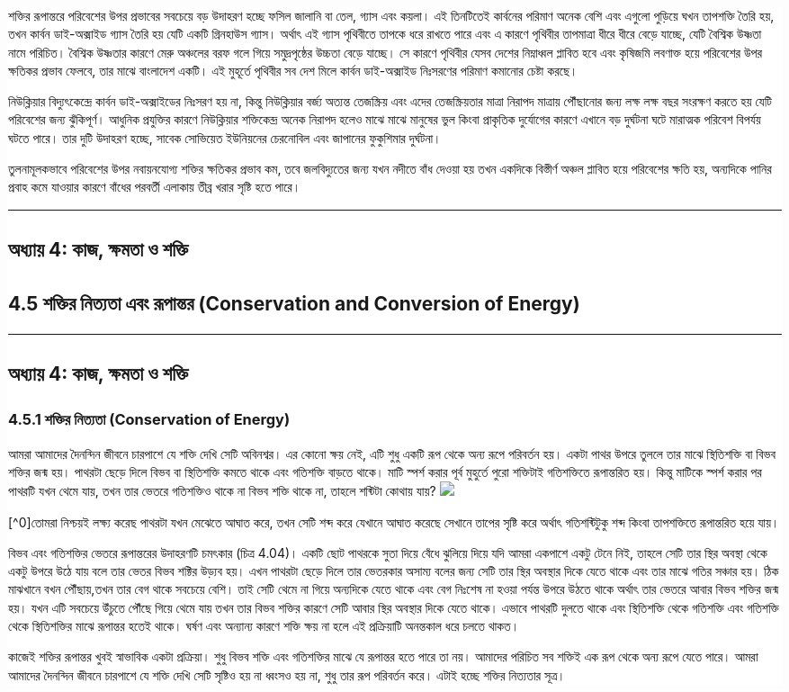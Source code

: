 শক্তির রূপান্তরে পরিবেশের উপর প্রভাবের সবচেয়ে বড় উদাহরণ হচ্ছে ফসিল জালানি বা তেল, গ্যাস এবং কয়লা। এই তিনটিতেই কার্বনের পরিমাণ অনেক বেশি এবং এগুলো পুড়িয়ে ঘখন তাপশক্তি তৈরি হয়, তখন কার্বন ডাই-অক্সাইড গ্যাস তৈরি হয় যেটি একটি গ্রিনহাউস গ্যাস। অর্থাৎ এই গ্যাস পৃথিবীতে তাপকে ধরে রাখতে পারে এবং এ কারণে পৃথিবীর তাপমাত্রা ধীরে ধীরে বেড়ে যাচ্ছে, যেটি বৈশ্বিক উষ্ণতা নামে পরিচিত। বৈশ্বিক উষ্ণতার কারণে মেরু অঞ্চলের বরফ গলে গিয়ে সমুদ্রপৃষ্ঠের উচ্চতা বেড়ে যাচ্ছে। সে কারণে পৃথিবীর যেসব দেশের নিম্নাধ্বল প্লাবিত হবে এবং কৃষিজমি লবণাক্ত হয়ে পরিবেশের উপর ক্ষতিকর প্রভাব ফেলবে, তার মাঝে বাংলাদেশ একটি। এই মুহূর্তে পৃথিবীর সব দেশ মিলে কার্বন ডাই-অক্সাইড নিঃসরণের পরিমাণ কমানোর চেষ্টা করছে।

নিউক্লিয়ার বিদ্যুৎকেন্দ্রে কার্বন ডাই-অক্সাইডের নিঃসরণ হয় না, কিন্তু নিউক্লিয়ার বর্জ্য অত্যন্ত তেজস্ক্রিয় এবং এদের তেজস্ক্রিয়তার মাত্রা নিরাপদ মাত্রায় পৌঁছানোর জন্য লক্ষ লক্ষ বছর সংরক্ষণ করতে হয় যেটি পরিবেশের জন্য ঝুঁকিপূর্ণ। আধুনিক প্রযুক্তির কারণে নিউক্লিয়ার শক্তিকেন্দ্র অনেক নিরাপদ হলেও মাঝে মাঝে মানুষের ভুল কিংবা প্রাকৃতিক দুর্যোগের কারণে এখানে বড় দুর্ঘটনা ঘটে মারাত্মক পরিবেশ বিপর্যয় ঘটতে পারে। তার দুটি উদাহরণ হচ্ছে, সাবেক সোভিয়েত ইউনিয়নের চেরনোবিল এবং জাপানের ফুকুশিমার দুর্ঘটনা।

তুলনামূলকভাবে পরিবেশের উপর নবায়নযোগ্য শক্তির ক্ষতিকর প্রভাব কম, তবে জলবিদ্যুতের জন্য যখন নদীতে বাঁধ দেওয়া হয় তখন একদিকে বিস্তীর্ণ অঞ্চল প্লাবিত হয়ে পরিবেশের ক্ষতি হয়, অন্যদিকে পানির প্রবাহ কমে যাওয়ার কারণে বাঁধের পরবর্তী এলাকায় তীব্র খরার সৃষ্টি হতে পারে।

*****
## অধ্যায় 4: কাজ, ক্ষমতা ও শক্তি

## 4.5 শক্তির নিত্যতা এবং রূপান্তর (Conservation and Conversion of Energy)

*****
## অধ্যায় 4: কাজ, ক্ষমতা ও শক্তি

### 4.5.1 শক্তির নিত্যতা (Conservation of Energy)

আমরা আমাদের দৈনন্দিন জীবনে চারপাশে যে শক্তি দেখি সেটি অবিনশ্বর। এর কোনো ক্ষয় নেই, এটি শুধু একটি রূপ থেকে অন্য রূপে পরিবর্তন হয়। একটা পাথর উপরে তুললে তার মাঝে স্থিতিশক্তি বা বিভব শক্তির জন্ম হয়। পাথরটা ছেড়ে দিলে বিভব বা স্থিতিশক্তি কমতে থাকে এবং গতিশক্তি বাড়তে থাকে। মাটি স্পর্শ করার পূর্ব মুহুর্তে পুরো শক্তিটাই গতিশক্তিতে রূপান্তরিত হয়। কিন্তু মাটিকে স্পর্শ করার পর পাথরটি যখন থেমে যায়, তখন তার ভেতরে গতিশক্তিও থাকে না বিভব শক্তি থাকে না, তাহলে শব্টিটা কোথায় যায়?
![](https://cdn.mathpix.com/cropped/2025_09_16_b1d2de5da62a73f206e3g-119.jpg?height=1035&width=957&top_left_y=1011&top_left_x=410)

[^0]তোমরা নিশ্চয়ই লক্ষ্য করেছ পাথরটা যখন মেঝেতে আঘাত করে, তখন সেটি শব্দ করে যেখানে আঘাত করেছে সেখানে তাপের সৃষ্টি করে অর্থাৎ গতিশব্টিটুকু শব্দ কিংবা তাপশক্তিতে রূপান্তরিত হয়ে যায়।

বিভব এবং গতিশক্তির ভেতরে রূপান্তরের উদাহরণটি চমৎকার (চিত্র 4.04)। একটি ছোট পাথরকে সুতা দিয়ে বেঁধে ঝুলিয়ে দিয়ে যদি আমরা একপাশে একটু টেনে নিই, তাহলে সেটি তার স্থির অবস্থা থেকে একটু উপরে উঠে যায় বলে তার ভেতর বিভব শক্টির উড়্যব হয়। এখন পাথরটা ছেড়ে দিলে তার ভেতরকার অসাম্য বলের জন্য সেটি তার স্থির অবস্থার দিকে যেতে থাকে এবং তার মাঝে গতির সঞ্চার হয়। ঠিক মাঝখানে বখন পৌঁছায়,তখন তার বেগ থাকে সবচেয়ে বেশি। তাই সেটি থেমে না গিয়ে অন্যদিকে যেতে থাকে এবং বেগ নিঃশেষ না হওয়া পর্যন্ত উপরে উঠতে থাকে অর্থাৎ তার ভেতরে আবার বিভব শক্তির জন্ম হয়। যখন এটি সবচেয়ে উঁচুতে পৌঁছে গিয়ে থেমে যায় তখন তার বিভব শক্তির কারণে সেটি আবার স্থির অবস্থার দিকে যেতে থাকে। এভাবে পাথরটি দুলতে থাকে এবং স্থিতিশক্তি থেকে গতিশক্তি এবং গতিশক্তি থেকে স্থিতিশক্তির মাঝে রূপান্তর হতেই থাকে। ঘর্ষণ এবং অন্যান্য কারণে শক্তি ক্ষয় না হলে এই প্রক্রিয়াটি অনন্তকাল ধরে চলতে থাকত।

কাজেই শক্তির রূপান্তর খুবই স্বাভাবিক একটা প্রক্রিয়া। শুধু বিভব শক্তি এবং গতিশক্তির মাঝে যে রূপান্তর হতে পারে তা নয়। আমাদের পরিচিত সব শক্তিই এক রূপ থেকে অন্য রূপে যেতে পারে। আমরা আমাদের দৈনন্দিন জীবনে চারপাশে যে শক্তি দেখি সেটি সৃষ্টিও হয় না ধ্বংসও হয় না, শুধু তার রূপ পরিবর্তন করে। এটাই হচ্ছে শক্তির নিত্যতার সূত্র।
